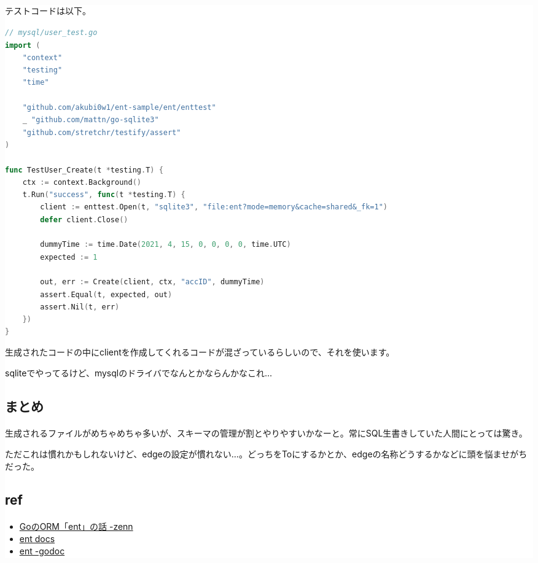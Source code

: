 テストコードは以下。

```go
// mysql/user_test.go
import (
	"context"
	"testing"
	"time"

	"github.com/akubi0w1/ent-sample/ent/enttest"
	_ "github.com/mattn/go-sqlite3"
	"github.com/stretchr/testify/assert"
)

func TestUser_Create(t *testing.T) {
	ctx := context.Background()
	t.Run("success", func(t *testing.T) {
		client := enttest.Open(t, "sqlite3", "file:ent?mode=memory&cache=shared&_fk=1")
		defer client.Close()
		
		dummyTime := time.Date(2021, 4, 15, 0, 0, 0, 0, time.UTC)
		expected := 1
		
		out, err := Create(client, ctx, "accID", dummyTime)
		assert.Equal(t, expected, out)
		assert.Nil(t, err)
	})
}
```

生成されたコードの中にclientを作成してくれるコードが混ざっているらしいので、それを使います。

sqliteでやってるけど、mysqlのドライバでなんとかならんかなこれ...

## まとめ

生成されるファイルがめちゃめちゃ多いが、スキーマの管理が割とやりやすいかなーと。常にSQL生書きしていた人間にとっては驚き。

ただこれは慣れかもしれないけど、edgeの設定が慣れない...。どっちをToにするかとか、edgeの名称どうするかなどに頭を悩ませがちだった。

## ref

- [GoのORM「ent」の話 -zenn](https://zenn.dev/masamiki/articles/83a8db3f132fcb1c48f0)
- [ent docs](https://entgo.io/docs/getting-started/)
- [ent -godoc](https://pkg.go.dev/entgo.io/ent)